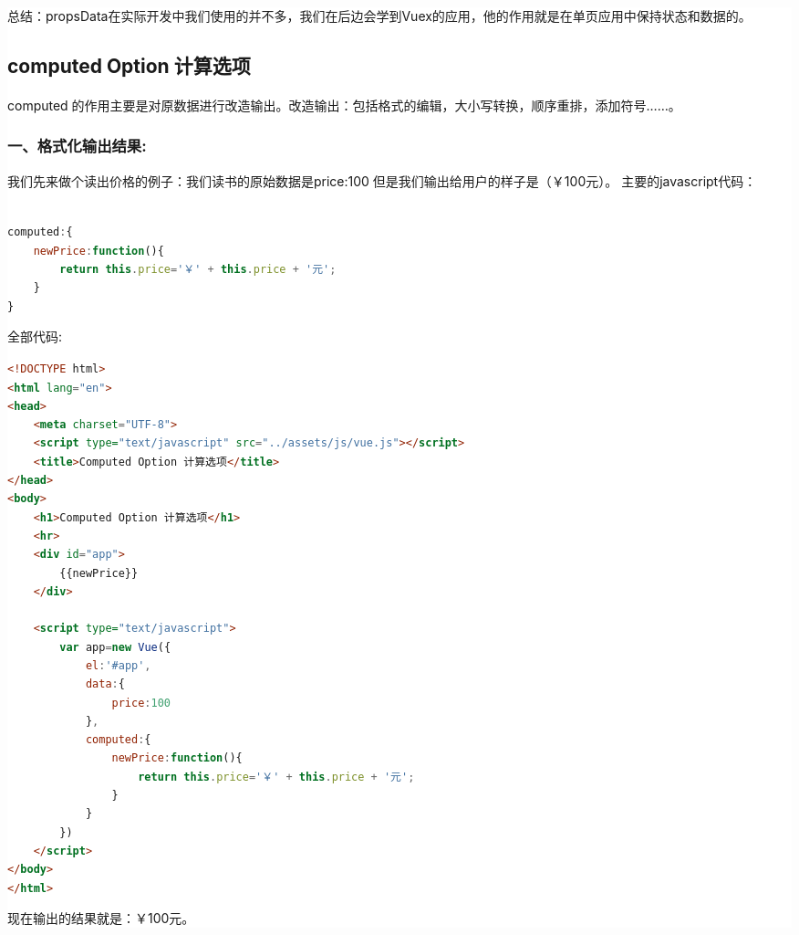 总结：propsData在实际开发中我们使用的并不多，我们在后边会学到Vuex的应用，他的作用就是在单页应用中保持状态和数据的。

## computed Option 计算选项

computed 的作用主要是对原数据进行改造输出。改造输出：包括格式的编辑，大小写转换，顺序重排，添加符号……。

### 一、格式化输出结果:

我们先来做个读出价格的例子：我们读书的原始数据是price:100 但是我们输出给用户的样子是（￥100元）。 主要的javascript代码：

```javascript

computed:{
    newPrice:function(){
        return this.price='￥' + this.price + '元';
    }
}
```

全部代码:

```html
<!DOCTYPE html>
<html lang="en">
<head>
    <meta charset="UTF-8">
    <script type="text/javascript" src="../assets/js/vue.js"></script>
    <title>Computed Option 计算选项</title>
</head>
<body>
    <h1>Computed Option 计算选项</h1>
    <hr>
    <div id="app">
        {{newPrice}}
    </div>

    <script type="text/javascript">
        var app=new Vue({
            el:'#app',
            data:{
                price:100
            },
            computed:{
                newPrice:function(){
                    return this.price='￥' + this.price + '元';
                }
            }
        })
    </script>
</body>
</html>
```
现在输出的结果就是：￥100元。
